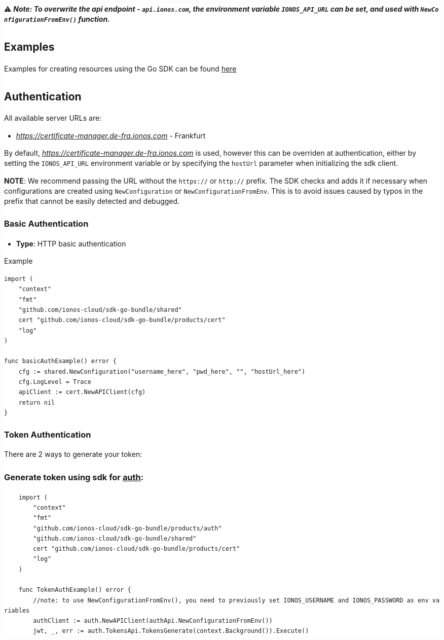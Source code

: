 ⚠️ **_Note: To overwrite the api endpoint - `api.ionos.com`, the environment variable `IONOS_API_URL` can be set, and used with `NewConfigurationFromEnv()` function._**

## Examples

Examples for creating resources using the Go SDK can be found [here](examples/)

## Authentication

All available server URLs are:

- *https://certificate-manager.de-fra.ionos.com* - Frankfurt

By default, *https://certificate-manager.de-fra.ionos.com* is used, however this can be overriden at authentication, either
by setting the `IONOS_API_URL` environment variable or by specifying the `hostUrl` parameter when
initializing the sdk client.

**NOTE**: We recommend passing the URL without the `https://` or `http://` prefix. The SDK
checks and adds it if necessary when configurations are created using `NewConfiguration` or
`NewConfigurationFromEnv`. This is to avoid issues caused by typos in the prefix that cannot
 be easily detected and debugged.

### Basic Authentication

- **Type**: HTTP basic authentication

Example

```golang
import (
	"context"
	"fmt"
	"github.com/ionos-cloud/sdk-go-bundle/shared"
	cert "github.com/ionos-cloud/sdk-go-bundle/products/cert"
	"log"
)

func basicAuthExample() error {
	cfg := shared.NewConfiguration("username_here", "pwd_here", "", "hostUrl_here")
	cfg.LogLevel = Trace
	apiClient := cert.NewAPIClient(cfg)
	return nil
}
```
### Token Authentication
There are 2 ways to generate your token:

 ### Generate token using sdk for [auth](https://github.com/ionos-cloud/products/auth):
```golang
    import (
        "context"
        "fmt"
        "github.com/ionos-cloud/sdk-go-bundle/products/auth"
        "github.com/ionos-cloud/sdk-go-bundle/shared"
        cert "github.com/ionos-cloud/sdk-go-bundle/products/cert"
        "log"
    )

    func TokenAuthExample() error {
        //note: to use NewConfigurationFromEnv(), you need to previously set IONOS_USERNAME and IONOS_PASSWORD as env variables
        authClient := auth.NewAPIClient(authApi.NewConfigurationFromEnv())
        jwt, _, err := auth.TokensApi.TokensGenerate(context.Background()).Execute()
```